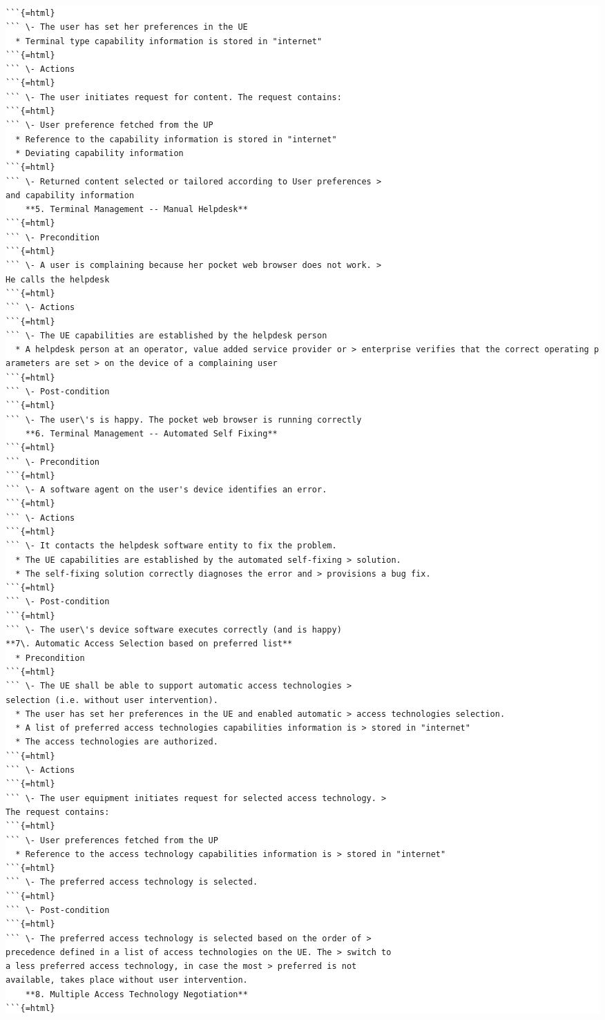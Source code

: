 ```{=html}
```{=html}
``` \- The user has set her preferences in the UE
  * Terminal type capability information is stored in "internet"
```{=html}
``` \- Actions
```{=html}
``` \- The user initiates request for content. The request contains:
```{=html}
``` \- User preference fetched from the UP
  * Reference to the capability information is stored in "internet"
  * Deviating capability information
```{=html}
``` \- Returned content selected or tailored according to User preferences >
and capability information
    **5. Terminal Management -- Manual Helpdesk**
```{=html}
``` \- Precondition
```{=html}
``` \- A user is complaining because her pocket web browser does not work. >
He calls the helpdesk
```{=html}
``` \- Actions
```{=html}
``` \- The UE capabilities are established by the helpdesk person
  * A helpdesk person at an operator, value added service provider or > enterprise verifies that the correct operating parameters are set > on the device of a complaining user
```{=html}
``` \- Post-condition
```{=html}
``` \- The user\'s is happy. The pocket web browser is running correctly
    **6. Terminal Management -- Automated Self Fixing**
```{=html}
``` \- Precondition
```{=html}
``` \- A software agent on the user's device identifies an error.
```{=html}
``` \- Actions
```{=html}
``` \- It contacts the helpdesk software entity to fix the problem.
  * The UE capabilities are established by the automated self-fixing > solution.
  * The self-fixing solution correctly diagnoses the error and > provisions a bug fix.
```{=html}
``` \- Post-condition
```{=html}
``` \- The user\'s device software executes correctly (and is happy)
**7\. Automatic Access Selection based on preferred list**
  * Precondition
```{=html}
``` \- The UE shall be able to support automatic access technologies >
selection (i.e. without user intervention).
  * The user has set her preferences in the UE and enabled automatic > access technologies selection.
  * A list of preferred access technologies capabilities information is > stored in "internet"
  * The access technologies are authorized.
```{=html}
``` \- Actions
```{=html}
``` \- The user equipment initiates request for selected access technology. >
The request contains:
```{=html}
``` \- User preferences fetched from the UP
  * Reference to the access technology capabilities information is > stored in "internet"
```{=html}
``` \- The preferred access technology is selected.
```{=html}
``` \- Post-condition
```{=html}
``` \- The preferred access technology is selected based on the order of >
precedence defined in a list of access technologies on the UE. The > switch to
a less preferred access technology, in case the most > preferred is not
available, takes place without user intervention.
    **8. Multiple Access Technology Negotiation**
```{=html}
```